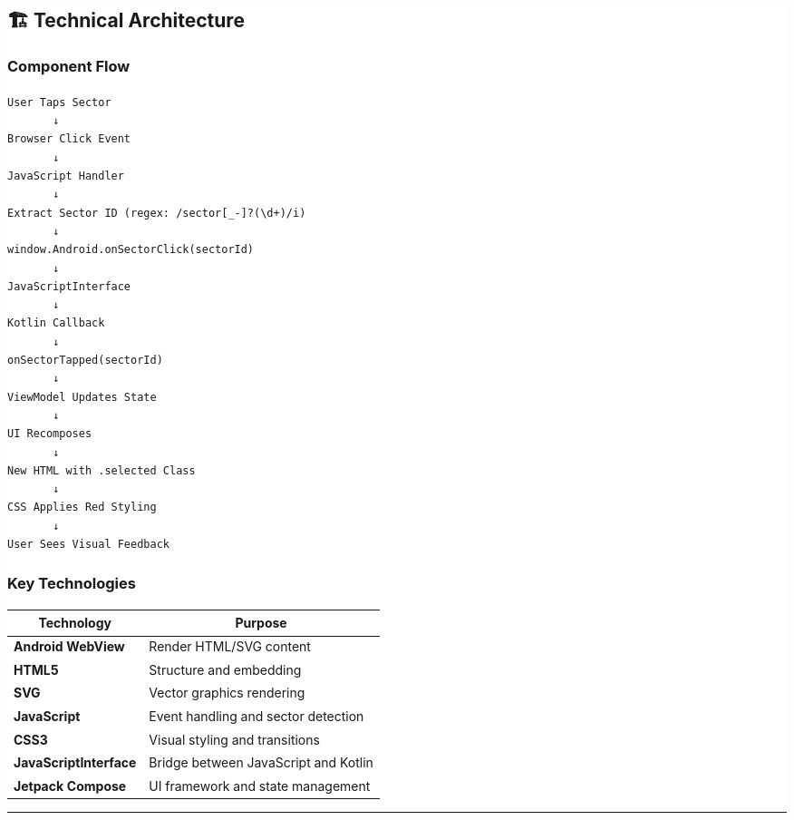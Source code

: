 
## 🏗️ Technical Architecture

### Component Flow

```
User Taps Sector
       ↓
Browser Click Event
       ↓
JavaScript Handler
       ↓
Extract Sector ID (regex: /sector[_-]?(\d+)/i)
       ↓
window.Android.onSectorClick(sectorId)
       ↓
JavaScriptInterface
       ↓
Kotlin Callback
       ↓
onSectorTapped(sectorId)
       ↓
ViewModel Updates State
       ↓
UI Recomposes
       ↓
New HTML with .selected Class
       ↓
CSS Applies Red Styling
       ↓
User Sees Visual Feedback
```

### Key Technologies

| Technology | Purpose |
|------------|---------|
| **Android WebView** | Render HTML/SVG content |
| **HTML5** | Structure and embedding |
| **SVG** | Vector graphics rendering |
| **JavaScript** | Event handling and sector detection |
| **CSS3** | Visual styling and transitions |
| **JavaScriptInterface** | Bridge between JavaScript and Kotlin |
| **Jetpack Compose** | UI framework and state management |

---
